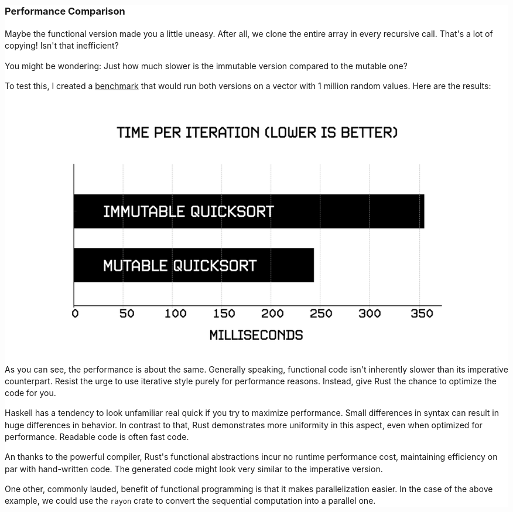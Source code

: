 ### Performance Comparison

Maybe the functional version made you a little uneasy. After all, we clone the
entire array in every recursive call. That's a lot of copying!
Isn't that inefficient?

You might be wondering:
Just how much slower is the immutable version compared to the mutable one?

To test this, I created a [benchmark](https://github.com/mre/quicksort_bench)
that would run both versions on a vector with 1 million random values.
Here are the results:

![Benchmark results](./quicksort.svg)

As you can see, the performance is about the same. Generally speaking,
functional code isn't inherently slower than its imperative counterpart. Resist
the urge to use iterative style purely for performance reasons. Instead, give
Rust the chance to optimize the code for you. 

Haskell has a tendency to look unfamiliar real quick if you try to maximize
performance. Small differences in syntax can result in huge differences in
behavior. 
In contrast to that, Rust demonstrates more uniformity in this aspect, even
when optimized for performance. Readable code is often fast code.

An thanks to the powerful compiler, Rust's functional abstractions incur no
runtime performance cost, maintaining efficiency on par with hand-written code.
The generated code might look very similar to the imperative version.

One other, commonly lauded, benefit of functional programming is that it makes
parallelization easier. In the case of the above example, we could use the
`rayon` crate to convert the sequential computation into a parallel one.
